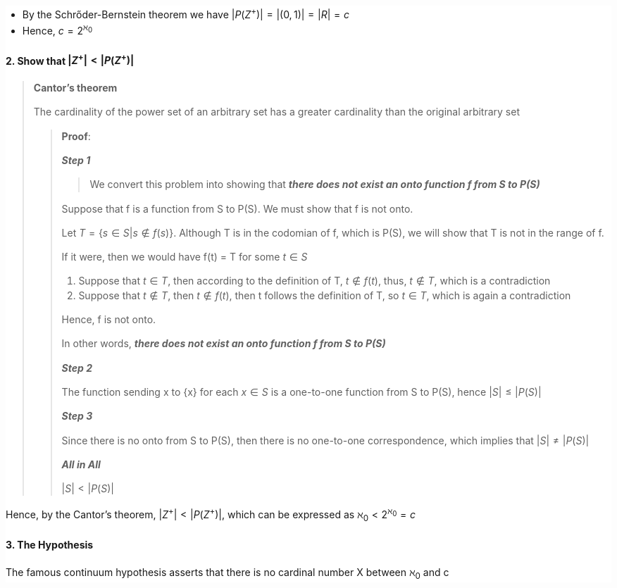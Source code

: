 - By the Schrőder-Bernstein theorem we have $|P(Z^+)|=|(0,1)|=|R|=c​$
- Hence, $c=2^{\aleph_0}$

#### 2. Show that $|Z^+|<|P(Z^+)|$

> **Cantor’s theorem**
>
> The cardinality of the power set of an arbitrary set has a greater cardinality than the original arbitrary set
>
> > **Proof**:
> >
> > ***Step 1***
> >
> > >  We convert this problem into showing that ***there does not exist an onto function f from S to P(S)***
> >
> > Suppose that f is a function from S to P(S). We must show that f is not onto.
> >
> > Let $T=\{s\in S|s\notin f(s)\}$. Although T is in the codomian of f, which is P(S), we will show that T is not in the range of f.
> >
> > If it were, then we would have f(t) = T for some $t\in S$
> >
> > 1. Suppose that $t\in T$, then according to the definition of T, $t\notin f(t)$, thus, $t\notin T$, which is a contradiction
> > 2. Suppose that $t\notin T$, then $t\notin f(t)$, then t follows the definition of T, so $t\in T$, which is again a contradiction
> >
> > Hence, f is not onto. 
> >
> > In other words, ***there does not exist an onto function f from S to P(S)***
> >
> > ***Step 2***
> >
> > The function sending x to {x} for each $x\in S$ is a one-to-one function from S to P(S), hence $|S|\leq|P(S)|$
> >
> > ***Step 3***
> >
> > Since there is no onto from S to P(S), then there is no one-to-one correspondence, which implies that $|S|\neq|P(S)|$
> >
> > ***All in All***
> >
> > $|S|<|P(S)|$

Hence, by the Cantor’s theorem, $|Z^+|<|P(Z^+)|$, which can be expressed as $\aleph_0<2^{\aleph_0}=c$

#### 3. The Hypothesis

The famous continuum hypothesis asserts that there is no cardinal number X between $\aleph_0$ and c
